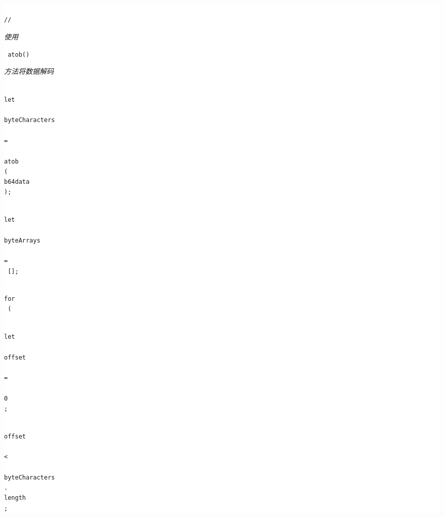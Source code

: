 ```
      
// 
```

_使用_

```
 atob() 
```

_方法将数据解码_

```
      
let
 
byteCharacters
 
=
 
atob
(
b64data
);
```

```
      
let
 
byteArrays
 
=
 [];
```

```
      
for
 (
```

```
        
let
 
offset
 
=
 
0
;
```

```
        
offset
 
<
 
byteCharacters
.
length
;
```
